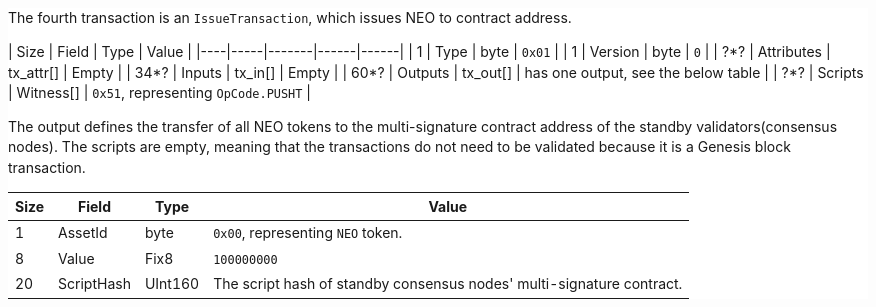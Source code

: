 The fourth transaction is an `IssueTransaction`, which issues NEO to contract address.

| Size | Field  | Type | Value  |
|----|-----|-------|------|------|
| 1   | Type    | byte  | `0x01` |
| 1 | Version | byte  | `0` |
| ?\*? | Attributes | tx_attr[] |    Empty |
| 34\*? | Inputs | tx_in[]  | Empty |
| 60\*? | Outputs | tx_out[] | has one output, see the below table |
| ?\*? | Scripts | Witness[]  | `0x51`, representing `OpCode.PUSHT` |

The output defines the transfer of all NEO tokens to the multi-signature contract address of the standby validators(consensus nodes). The scripts are empty, meaning that the transactions do not need to be validated because it is a Genesis block transaction.

| Size | Field  | Type | Value  |
|----|-----|-------|------|
| 1   | AssetId    | byte  | `0x00`, representing `NEO` token. |
| 8 | Value | Fix8  | `100000000` |
| 20 | ScriptHash | UInt160 |   The script hash of standby consensus nodes' multi-signature contract. |

